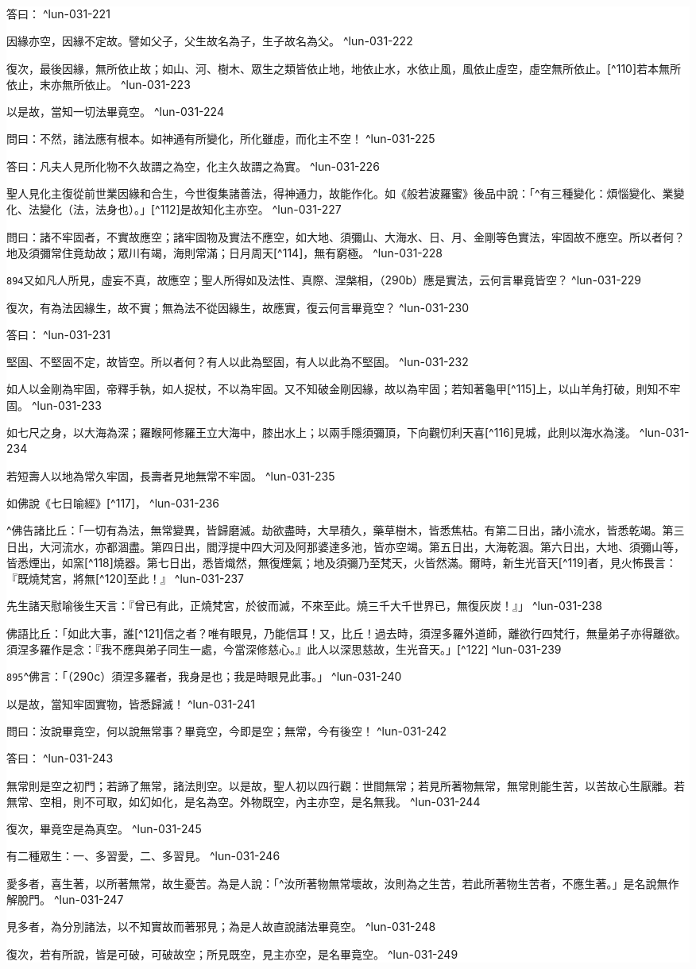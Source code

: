 答曰： ^lun-031-221

因緣亦空，因緣不定故。譬如父子，父生故名為子，生子故名為父。 ^lun-031-222

復次，最後因緣，無所依止故；如山、河、樹木、眾生之類皆依止地，地依止水，水依止風，風依止虛空，虛空無所依止。[^110]若本無所依止，末亦無所依止。 ^lun-031-223

以是故，當知一切法畢竟空。 ^lun-031-224

問曰：不然，諸法應有根本。如神通有所變化，所化雖虛，而化主不空！ ^lun-031-225

答曰：凡夫人見所化物不久故謂之為空，化主久故謂之為實。 ^lun-031-226

聖人見化主復從前世業因緣和合生，今世復集諸善法，得神通力，故能作化。如《般若波羅蜜》後品中說：「^有三種變化：煩惱變化、業變化、法變化（法，法身也）。」[^112]是故知化主亦空。 ^lun-031-227

問曰：諸不牢固者，不實故應空；諸牢固物及實法不應空，如大地、須彌山、大海水、日、月、金剛等色實法，牢固故不應空。所以者何？地及須彌常住竟劫故；眾川有竭，海則常滿；日月周天[^114]，無有窮極。 ^lun-031-228

`894`又如凡人所見，虛妄不真，故應空；聖人所得如及法性、真際、涅槃相，（290b）應是實法，云何言畢竟皆空？ ^lun-031-229

復次，有為法因緣生，故不實；無為法不從因緣生，故應實，復云何言畢竟空？ ^lun-031-230

答曰： ^lun-031-231

堅固、不堅固不定，故皆空。所以者何？有人以此為堅固，有人以此為不堅固。 ^lun-031-232

如人以金剛為牢固，帝釋手執，如人捉杖，不以為牢固。又不知破金剛因緣，故以為牢固；若知著龜甲[^115]上，以山羊角打破，則知不牢固。 ^lun-031-233

如七尺之身，以大海為深；羅睺阿修羅王立大海中，膝出水上；以兩手隱須彌頂，下向觀忉利天喜[^116]見城，此則以海水為淺。 ^lun-031-234

若短壽人以地為常久牢固，長壽者見地無常不牢固。 ^lun-031-235

如佛說《七日喻經》[^117]， ^lun-031-236

^佛告諸比丘：「一切有為法，無常變異，皆歸磨滅。劫欲盡時，大旱積久，藥草樹木，皆悉焦枯。有第二日出，諸小流水，皆悉乾竭。第三日出，大河流水，亦都涸盡。第四日出，閻浮提中四大河及阿那婆達多池，皆亦空竭。第五日出，大海乾涸。第六日出，大地、須彌山等，皆悉煙出，如窯[^118]燒器。第七日出，悉皆熾然，無復煙氣；地及須彌乃至梵天，火皆然滿。爾時，新生光音天[^119]者，見火怖畏言：『既燒梵宮，將無[^120]至此！』 ^lun-031-237

先生諸天慰喻後生天言：『曾已有此，正燒梵宮，於彼而滅，不來至此。燒三千大千世界已，無復灰炭！』」 ^lun-031-238

佛語比丘：「如此大事，誰[^121]信之者？唯有眼見，乃能信耳！又，比丘！過去時，須涅多羅外道師，離欲行四梵行，無量弟子亦得離欲。須涅多羅作是念：『我不應與弟子同生一處，今當深修慈心。』此人以深思慈故，生光音天。」[^122] ^lun-031-239

`895`^佛言：「（290c）須涅多羅者，我身是也；我是時眼見此事。」 ^lun-031-240

以是故，當知牢固實物，皆悉歸滅！ ^lun-031-241

問曰：汝說畢竟空，何以說無常事？畢竟空，今即是空；無常，今有後空！ ^lun-031-242

答曰： ^lun-031-243

無常則是空之初門；若諦了無常，諸法則空。以是故，聖人初以四行觀：世間無常；若見所著物無常，無常則能生苦，以苦故心生厭離。若無常、空相，則不可取，如幻如化，是名為空。外物既空，內主亦空，是名無我。 ^lun-031-244

復次，畢竟空是為真空。 ^lun-031-245

有二種眾生：一、多習愛，二、多習見。 ^lun-031-246

愛多者，喜生著，以所著無常，故生憂苦。為是人說：「^汝所著物無常壞故，汝則為之生苦，若此所著物生苦者，不應生著。」是名說無作解脫門。 ^lun-031-247

見多者，為分別諸法，以不知實故而著邪見；為是人故直說諸法畢竟空。 ^lun-031-248

復次，若有所說，皆是可破，可破故空；所見既空，見主亦空，是名畢竟空。 ^lun-031-249


[^1]: 參見Lamotte（1976, p.2044,
[^2]: 不增減：得其中故，不應問故，有定數故。（印順法師，《大智度論筆記》〔F018〕p.347）
[^3]: 三結：初果所應斷之三結，即有身見、戒禁取見、疑。
[^4]: 《雜阿含經》卷43（1172經）：「^浚流者，譬四流──欲流、有流、見流、無明流。」（大正2，313c20-21）
[^5]: ┌─ 十八空是觀
[^6]: 參見《摩訶般若波羅蜜經》卷21〈70 三慧品〉（大正8，373b-c）。
[^7]: 參見Lamotte（1976, p.2046,
[^8]: ［學〕－【宋】【元】【明】【宮】。（大正25，285d，n.18）
[^9]: 智慧因緣：得大智慧（實相般若）當學小智慧十八空，得小智慧當住方便門（讀誦思惟修行）。（印順法師，《大智度論筆記》〔C003〕p.186）
[^10]: ┌大──實相慧
[^11]: 參見Lamotte（1976, p.2047,
[^12]: 者＝等【宋】【元】【明】。（大正25，285d，n.20）
[^13]: 四念處十二種觀：身、受、心、法各觀內、外、內外，故有十二種觀。
[^14]: 《四分律》卷3：「^九孔者，二眼、二耳、二鼻、口、大小便道。」（大正22，582a5-6）
[^15]: 今＝令【宋】【元】【明】【宮】。（大正25，286d，n.3）
[^16]: 淨＋（相）【元】【明】。（大正25，286d，n.4）
[^17]: ［愛著〕－【宋】【元】【明】【宮】。（大正25，286d，n.5）
[^18]: 一合：表數量。十龠為一合。漢劉向《說苑‧辯物》："十龠為一合，十合為一升。（《漢語大詞典》（一），p.31）
[^19]: 〔樂〕－【宋】【宮】。（大正25，286d，n.13）
[^20]: 亦＝悉【宋】【元】【明】【宮】。（大正25，286d，n.15）
[^21]: 參見Lamotte（1976, p.2053,
[^22]: 參見《雜阿含經》卷10（265經）：「^觀色如聚沫、受如水上泡、想如春時燄、諸行如芭蕉、諸識法如幻，日種姓尊說。」（大正2，69a18-20）
[^23]: （1）相＝想【宋】【元】【明】【宮】【石】。（大正25，286d，n.16）
[^24]: 《佛說水沫所漂經》：「^色如彼聚沫，痛如彼水泡，想如夏野馬，行如芭蕉樹，識如彼幻術，最勝之所說。」（大正2，502a26-28）
[^25]: 心＋（法）【宋】【元】【明】【宮】。（大正25，286d，n.18）
[^26]: 曰＋（有人言）【元】【明】。（大正25，287d，n.2）
[^27]: 參見Lamotte（1976, p.2056,
[^28]: 觀＋（是）【元】【明】【宮】。（大正25，287d，n.4）
[^29]: 受＋（是）【明】。（大正25，287d，n.5）
[^30]: 內空、外空、內外空：大義──內外無定，互因待故；緣空無性，緣亦無故。（印順法師，《大智度論筆記》［F018］p.347）
[^31]: （1）參見Lamotte（1976, p.2058, n.1）：《中論》卷3〈20
[^32]: 因果＝因緣【元】【明】。（大正25，287d，n.7）
[^33]: 參見Lamotte（1976, p.2058,
[^34]: 足＝腳【宋】【元】【明】【宮】【石】。（大正25，287d，n.10）
[^35]: 參見Lamotte（1976, p.2059,
[^36]: 參見《摩訶般若波羅蜜經》卷3（大正8，235a），卷9（大正8，288b10），卷16（大正8，337b4）。
[^37]: 小說眾生空，大說法空，皆是實。（印順法師，《大智度論筆記》［F018］p.347）
[^38]: 盜：14.私下，暗中，非法。（《漢語大詞典》（七），p.1431）
[^39]: 緣＋（不）【宋】【元】【明】【宮】。（大正25，287d，n.14）
[^40]: 為鈍小說生空，我我所無則不著餘法。但破吾我因緣，不生煩惱，離諸法愛，急出生死，不了了推求實相。（印順法師，《大智度論筆記》〔D014〕p.257）
[^41]: 參見Lamotte（1976, p.2061,
[^42]: 為利大說法空，知世間常空如涅槃。斷結使及習氣，了一切法本末，通達無礙，破散諸法，等同涅槃，成佛。（印順法師，《大智度論筆記》〔D014〕p.257）
[^43]: 大乘法空觀。（印順法師，《大智度論筆記》［D014］p.257）
[^44]: 有＝云【宋】【元】【明】【宮】【石】。（大正25，287d，n.16）
[^45]: 〔方便能〕－【宋】【元】【明】【宮】。（大正25，287d，n.17）
[^46]: ┌生滅不住，則不可取。
[^47]: （1）參見《雜阿含經》卷10（265經）（大正2，68c1-12），《五陰譬喻經》（大正2，501a），《佛說水沫所漂經》（大正2，501c11-25）。
[^48]: （1）參見《中論》卷2〈7 觀三相品〉（青目釋）：
[^49]: （1）參見《中論》卷2〈7
[^50]: （1）參見《中論》卷2〈7
[^51]: 故：6.指舊的事物，9.陳舊的。（《漢語大詞典》（五），p.427）
[^52]: 參見《大智度論》卷19（大正25，200b4-9）。
[^53]: （1）《大毘婆沙論》卷105：
